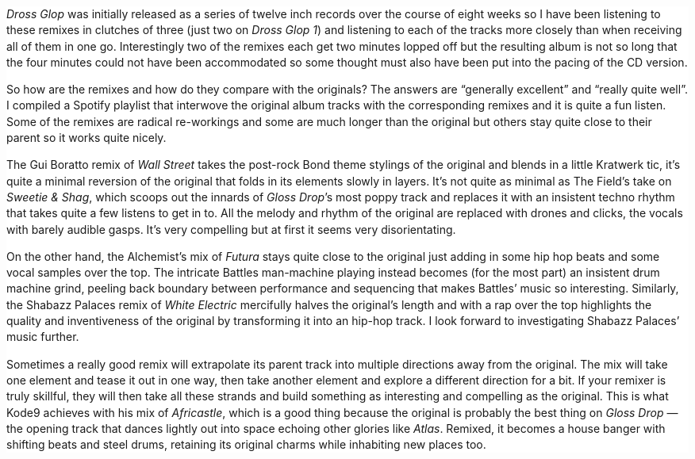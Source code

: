 _Dross Glop_ was initially released as a series of twelve inch records over the course of eight weeks so I have been listening to these remixes in clutches of three (just two on _Dross Glop 1_) and listening to each of the tracks more closely than when receiving all of them in one go. Interestingly two of the remixes each get two minutes lopped off but the resulting album is not so long that the four minutes could not have been accommodated so some thought must also have been put into the pacing of the CD version.

So how are the remixes and how do they compare with the originals? The answers are “generally excellent” and “really quite well”. I compiled a Spotify playlist that interwove the original album tracks with the corresponding remixes and it is quite a fun listen. Some of the remixes are radical re-workings and some are much longer than the original but others stay quite close to their parent so it works quite nicely.

The Gui Boratto remix of _Wall Street_ takes the post-rock Bond theme stylings of the original and blends in a little Kratwerk tic, it’s quite a minimal reversion of the original that folds in its elements slowly in layers. It’s not quite as minimal as The Field’s take on _Sweetie & Shag_, which scoops out the innards of _Gloss Drop_’s most poppy track and replaces it with an insistent techno rhythm that takes quite a few listens to get in to. All the melody and rhythm of the original are replaced with drones and clicks, the vocals with barely audible gasps. It’s very compelling but at first it seems very disorientating.

On the other hand, the Alchemist’s mix of _Futura_ stays quite close to the original just adding in some hip hop beats and some vocal samples over the top. The intricate Battles man-machine playing instead becomes (for the most part) an insistent drum machine grind, peeling back boundary between performance and sequencing that makes Battles’ music so interesting. Similarly, the Shabazz Palaces remix of _White Electric_ mercifully halves the original’s length and with a rap over the top highlights the quality and inventiveness of the original by transforming it into an hip-hop track. I look forward to investigating Shabazz Palaces’ music further.

Sometimes a really good remix will extrapolate its parent track into multiple directions away from the original. The mix will take one element and tease it out in one way, then take another element and explore a different direction for a bit. If your remixer is truly skillful, they will then take all these strands and build something as interesting and compelling as the original. This is what Kode9 achieves with his mix of _Africastle_, which is a good thing because the original is probably the best thing on _Gloss Drop_ — the opening track that dances lightly out into space echoing other glories like _Atlas_. Remixed, it becomes a house banger with shifting beats and steel drums, retaining its original charms while inhabiting new places too.
